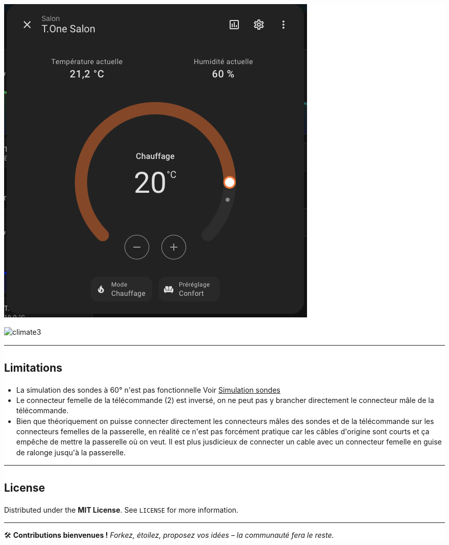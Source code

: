 ![climate2](/doc/images/climate2.png)

![climate3](/doc/images/climate3.png)

---

## Limitations

* La simulation des sondes à 60° n'est pas fonctionnelle Voir [Simulation sondes](#5-simulation-sondes-60)
* Le connecteur femelle de la télécommande (2)  est inversé, on ne peut pas y brancher directement le connecteur mâle de la télécommande.
* Bien que théoriquement on puisse connecter directement les connecteurs mâles des sondes et de la télécommande sur les connecteurs femelles de la passerelle, en réalité ce n'est pas forcément pratique car les câbles d'origine sont courts et ça empêche de mettre la passerelle où on veut. Il est plus jusdicieux de connecter un cable avec un connecteur femelle en guise de ralonge jusqu'à la passerelle.

---

## License

Distributed under the **MIT License**. See `LICENSE` for more information.

---

🛠️ **Contributions bienvenues !**
*Forkez, étoilez, proposez vos idées – la communauté fera le reste.*
